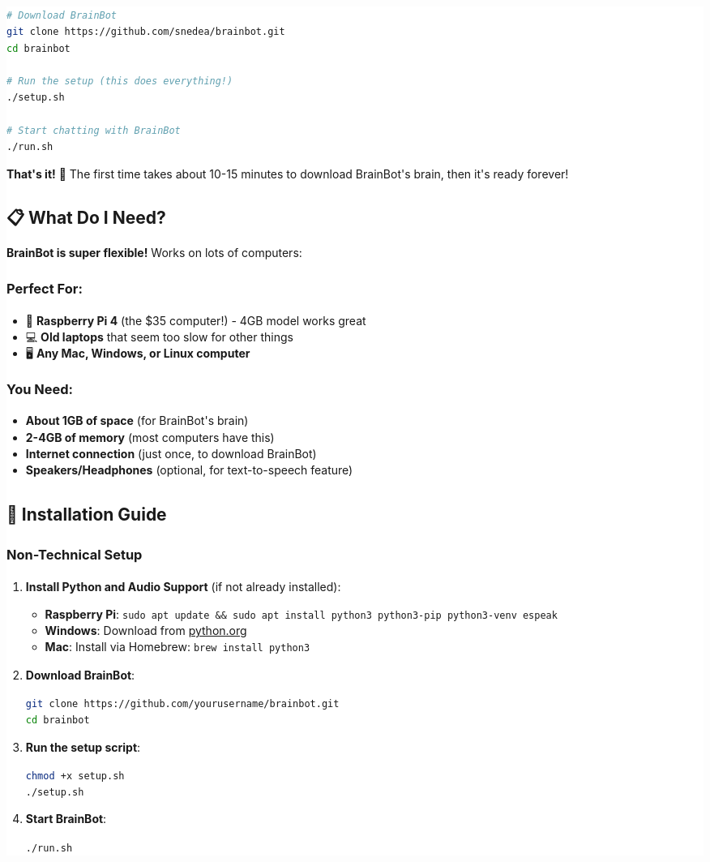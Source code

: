 ```bash
# Download BrainBot
git clone https://github.com/snedea/brainbot.git
cd brainbot

# Run the setup (this does everything!)
./setup.sh

# Start chatting with BrainBot
./run.sh
```

**That's it!** 🎉 The first time takes about 10-15 minutes to download BrainBot's brain, then it's ready forever!

## 📋 What Do I Need?

**BrainBot is super flexible!** Works on lots of computers:

### Perfect For:
- 🍓 **Raspberry Pi 4** (the $35 computer!) - 4GB model works great
- 💻 **Old laptops** that seem too slow for other things
- 🖥️ **Any Mac, Windows, or Linux computer**

### You Need:
- **About 1GB of space** (for BrainBot's brain)
- **2-4GB of memory** (most computers have this)
- **Internet connection** (just once, to download BrainBot)
- **Speakers/Headphones** (optional, for text-to-speech feature)

## 🔧 Installation Guide

### Non-Technical Setup

1. **Install Python and Audio Support** (if not already installed):
   - **Raspberry Pi**: `sudo apt update && sudo apt install python3 python3-pip python3-venv espeak`
   - **Windows**: Download from [python.org](https://python.org)
   - **Mac**: Install via Homebrew: `brew install python3`

2. **Download BrainBot**:
   ```bash
   git clone https://github.com/yourusername/brainbot.git
   cd brainbot
   ```

3. **Run the setup script**:
   ```bash
   chmod +x setup.sh
   ./setup.sh
   ```

4. **Start BrainBot**:
   ```bash
   ./run.sh
   ```
